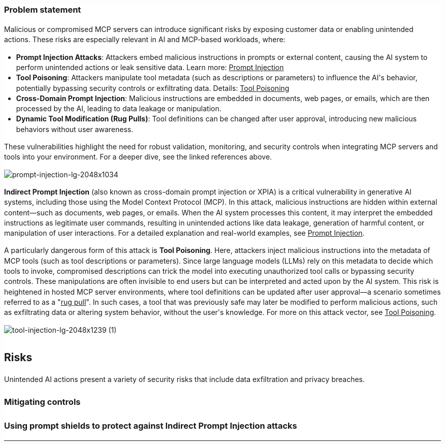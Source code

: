 ### Problem statement

Malicious or compromised MCP servers can introduce significant risks by exposing customer data or enabling unintended actions. These risks are especially relevant in AI and MCP-based workloads, where:

- **Prompt Injection Attacks**: Attackers embed malicious instructions in prompts or external content, causing the AI system to perform unintended actions or leak sensitive data. Learn more: [Prompt Injection](https://simonwillison.net/2025/Apr/9/mcp-prompt-injection/)
- **Tool Poisoning**: Attackers manipulate tool metadata (such as descriptions or parameters) to influence the AI's behavior, potentially bypassing security controls or exfiltrating data. Details: [Tool Poisoning](https://invariantlabs.ai/blog/mcp-security-notification-tool-poisoning-attacks)
- **Cross-Domain Prompt Injection**: Malicious instructions are embedded in documents, web pages, or emails, which are then processed by the AI, leading to data leakage or manipulation.
- **Dynamic Tool Modification (Rug Pulls)**: Tool definitions can be changed after user approval, introducing new malicious behaviors without user awareness.

These vulnerabilities highlight the need for robust validation, monitoring, and security controls when integrating MCP servers and tools into your environment. For a deeper dive, see the linked references above.

![prompt-injection-lg-2048x1034](../images/02-Security/prompt-injection.png)

**Indirect Prompt Injection** (also known as cross-domain prompt injection or XPIA) is a critical vulnerability in generative AI systems, including those using the Model Context Protocol (MCP). In this attack, malicious instructions are hidden within external content—such as documents, web pages, or emails. When the AI system processes this content, it may interpret the embedded instructions as legitimate user commands, resulting in unintended actions like data leakage, generation of harmful content, or manipulation of user interactions. For a detailed explanation and real-world examples, see [Prompt Injection](https://simonwillison.net/2025/Apr/9/mcp-prompt-injection/).

A particularly dangerous form of this attack is **Tool Poisoning**. Here, attackers inject malicious instructions into the metadata of MCP tools (such as tool descriptions or parameters). Since large language models (LLMs) rely on this metadata to decide which tools to invoke, compromised descriptions can trick the model into executing unauthorized tool calls or bypassing security controls. These manipulations are often invisible to end users but can be interpreted and acted upon by the AI system. This risk is heightened in hosted MCP server environments, where tool definitions can be updated after user approval—a scenario sometimes referred to as a "[rug pull](https://www.wiz.io/blog/mcp-security-research-briefing#remote-servers-22)". In such cases, a tool that was previously safe may later be modified to perform malicious actions, such as exfiltrating data or altering system behavior, without the user's knowledge. For more on this attack vector, see [Tool Poisoning](https://invariantlabs.ai/blog/mcp-security-notification-tool-poisoning-attacks).


![tool-injection-lg-2048x1239 (1)](../images/02-Security/tool-injection.png)


## Risks
Unintended AI actions present a variety of security risks that include data exfiltration and privacy breaches.

### Mitigating controls
### Using prompt shields to protect against Indirect Prompt Injection attacks
-----------------------------------------------------------------------------
